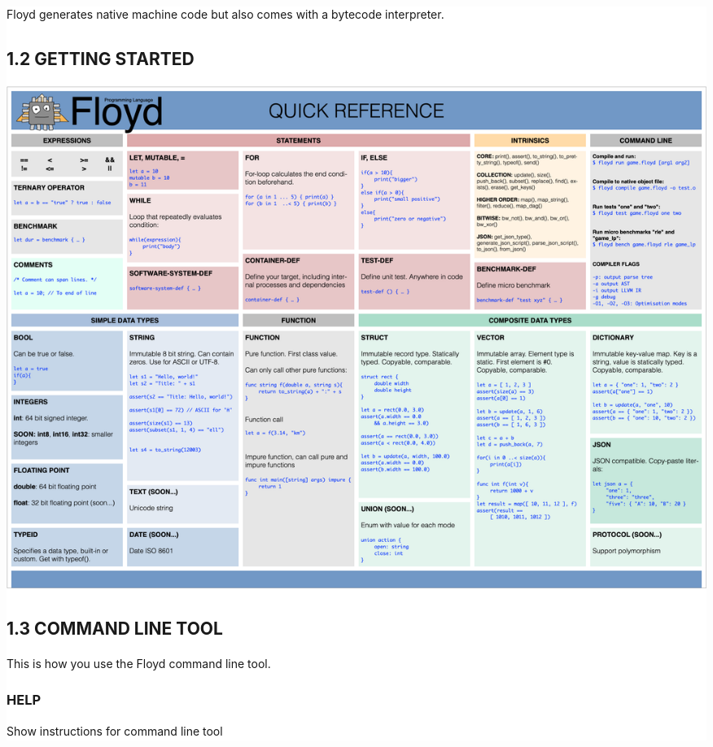 Floyd generates native machine code but also comes with a bytecode interpreter.




<a id="12-getting-started"></a>
## 1.2 GETTING STARTED


 ![](floyd_quick_reference.png)



<a id="13-command-line-tool"></a>
## 1.3 COMMAND LINE TOOL

This is how you use the Floyd command line tool.

<a id="help"></a>
### HELP

Show instructions for command line tool
